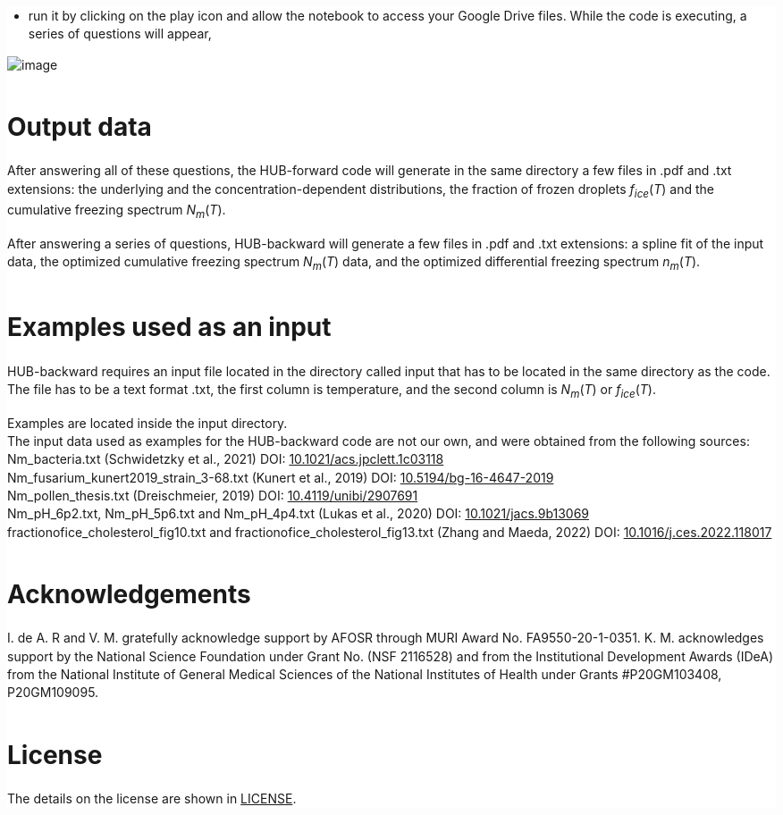 - run it by clicking on the play icon and allow the notebook to access your Google Drive files. While the code is executing, a series of questions will appear,

<img width="613" alt="image" src="https://user-images.githubusercontent.com/60315074/199116848-1bd67052-2f33-456f-8005-598beb18a1c0.png">

# Output data

After answering all of these questions, the HUB-forward code will generate in the same directory a few files in .pdf and .txt extensions: the underlying and the concentration-dependent distributions, the fraction of frozen droplets $f_{ice} (T)$ and the cumulative freezing spectrum $N_m (T)$.

After answering a series of questions, HUB-backward will generate a few files in .pdf and .txt extensions: a spline fit of the input data, the optimized cumulative freezing spectrum $N_m (T)$ data, and the optimized differential freezing spectrum $n_m (T)$.

# Examples used as an input

HUB-backward requires an input file located in the directory called input that has to be located in the same directory as the code. The file has to be a text format .txt, the first column is temperature, and the second column is $N_m (T)$ or $f_{ice} (T)$. 

Examples are located inside the input directory. \
The input data used as examples for the HUB-backward code are not our own, and were obtained from the following sources:\
Nm_bacteria.txt (Schwidetzky et al., 2021) DOI: [10.1021/acs.jpclett.1c03118](https://doi.org/10.1021/acs.jpclett.1c03118)\
Nm_fusarium_kunert2019_strain_3-68.txt (Kunert et al., 2019) DOI: [10.5194/bg-16-4647-2019](https://doi.org/10.5194/bg-16-4647-2019)\
Nm_pollen_thesis.txt (Dreischmeier, 2019) DOI: [10.4119/unibi/2907691](https://doi.org/10.4119/unibi/2907691)\
Nm_pH_6p2.txt, Nm_pH_5p6.txt and Nm_pH_4p4.txt (Lukas et al., 2020) DOI: [10.1021/jacs.9b13069](https://doi.org/10.1021/jacs.9b13069)\
fractionofice_cholesterol_fig10.txt and fractionofice_cholesterol_fig13.txt (Zhang and Maeda, 2022) DOI: [10.1016/j.ces.2022.118017](https://doi.org/10.1016/j.ces.2022.118017)

# Acknowledgements 

I. de A. R and V. M. gratefully acknowledge support by AFOSR through MURI Award No. FA9550-20-1-0351. K. M. acknowledges support by the National Science Foundation under Grant No. (NSF 2116528) and from the Institutional Development Awards (IDeA) from the National Institute of General Medical Sciences of the National Institutes of Health under Grants #P20GM103408, P20GM109095.

# License

The details on the license are shown in [LICENSE](https://github.com/Molinero-Group/underlying-distribution/blob/main/LICENSE).

